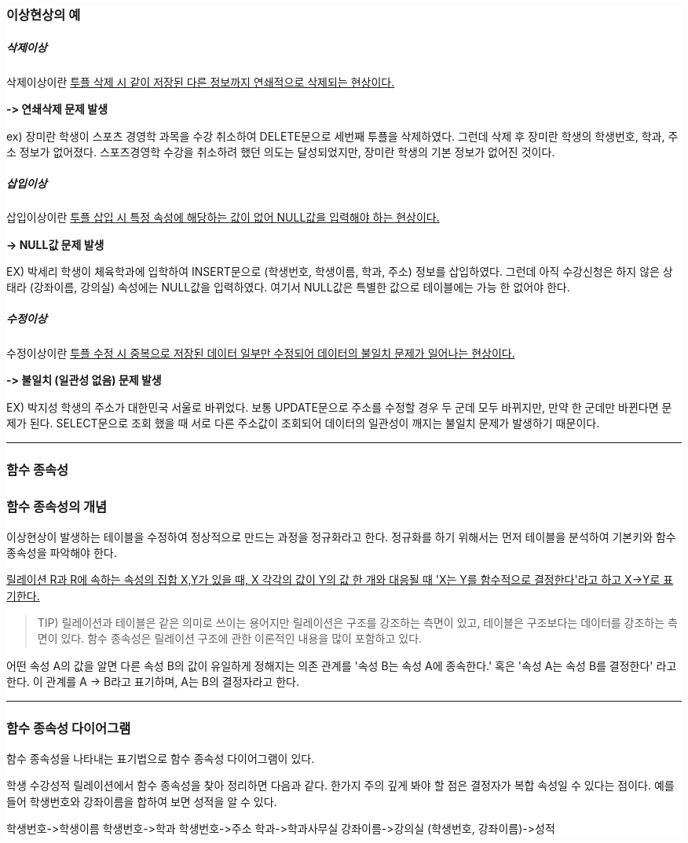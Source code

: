 ### 이상현상의 예

##### 삭제이상

삭제이상이란 <u>투플 삭제 시 같이 저장된 다른 정보까지 연쇄적으로 삭제되는 현상이다. </u>

**-> 연쇄삭제 문제 발생**

ex) 장미란 학생이 스포츠 경영학 과목을 수강 취소하여 DELETE문으로 세번째 투플을 삭제하였다. 그런데 삭제 후 장미란 학생의 학생번호, 학과, 주소 정보가 없어졌다. 스포츠경영학 수강을 취소하려 했던 의도는 달성되었지만, 장미란 학생의 기본 정보가 없어진 것이다.

##### 삽입이상

삽입이상이란 <u>투플 삽입 시 특정 속성에 해당하는 값이 없어 NULL값을 입력해야 하는 현상이다.</u>

**-> NULL값 문제 발생**

EX) 박세리 학생이 체육학과에 입학하여 INSERT문으로 (학생번호, 학생이름, 학과, 주소) 정보를 삽입하였다. 그런데 아직 수강신청은 하지 않은 상태라 (강좌이름, 강의실) 속성에는 NULL값을 입력하였다. 여기서 NULL값은 특별한 값으로 테이블에는 가능 한 없어야 한다.

##### 수정이상

수정이상이란 <u>투플 수정 시 중복으로 저장된 데이터 일부만 수정되어 데이터의 불일치 문제가 일어나는 현상이다.</u>

**-> 불일치 (일관성 없음) 문제 발생**

EX) 박지성 학생의 주소가 대한민국 서울로 바뀌었다. 보통 UPDATE문으로 주소를 수정할 경우 두 군데 모두 바뀌지만, 만약 한 군데만 바뀐다면 문제가 된다. SELECT문으로 조회 했을 때 서로 다른 주소값이 조회되어 데이터의 일관성이 깨지는 불일치 문제가 발생하기 때문이다.

---

### 함수 종속성

### 함수 종속성의 개념

이상현상이 발생하는 테이블을 수정하여 정상적으로 만드는 과정을 정규화라고 한다. 정규화를 하기 위해서는 먼저 테이블을 분석하여 기본키와 함수 종속성을 파악해야 한다.

<u>릴레이션 R과 R에 속하는 속성의 집합 X,Y가 있을 때, X 각각의 값이 Y의 값 한 개와 대응될 때 'X는 Y를 함수적으로 결정한다'라고 하고 X->Y로 표기한다.</u>

> TIP) 릴레이션과 테이블은 같은 의미로 쓰이는 용어지만 릴레이션은 구조를 강조하는 측면이 있고, 테이블은 구조보다는 데이터를 강조하는 측면이 있다. 함수 종속성은 릴레이션 구조에 관한 이론적인 내용을 많이 포함하고 있다. 

어떤 속성 A의 값을 알면 다른 속성 B의 값이 유일하게 정해지는 의존 관계를 '속성 B는 속성 A에 종속한다.' 혹은 '속성 A는 속성 B를 결정한다' 라고 한다. 이 관계를 A -> B라고 표기하며, A는 B의 결정자라고 한다.

---

### 함수 종속성 다이어그램

함수 종속성을 나타내는 표기법으로 함수 종속성 다이어그램이 있다.

학생 수강성적 릴레이션에서 함수 종속성을 찾아 정리하면 다음과 같다.
한가지 주의 깊게 봐야 할 점은 결정자가 복합 속성일 수 있다는 점이다.
예를 들어 학생번호와 강좌이름을 합하여 보면 성적을 알 수 있다.

학생번호->학생이름
학생번호->학과
학생번호->주소
학과->학과사무실
강좌이름->강의실
(학생번호, 강좌이름)->성적
